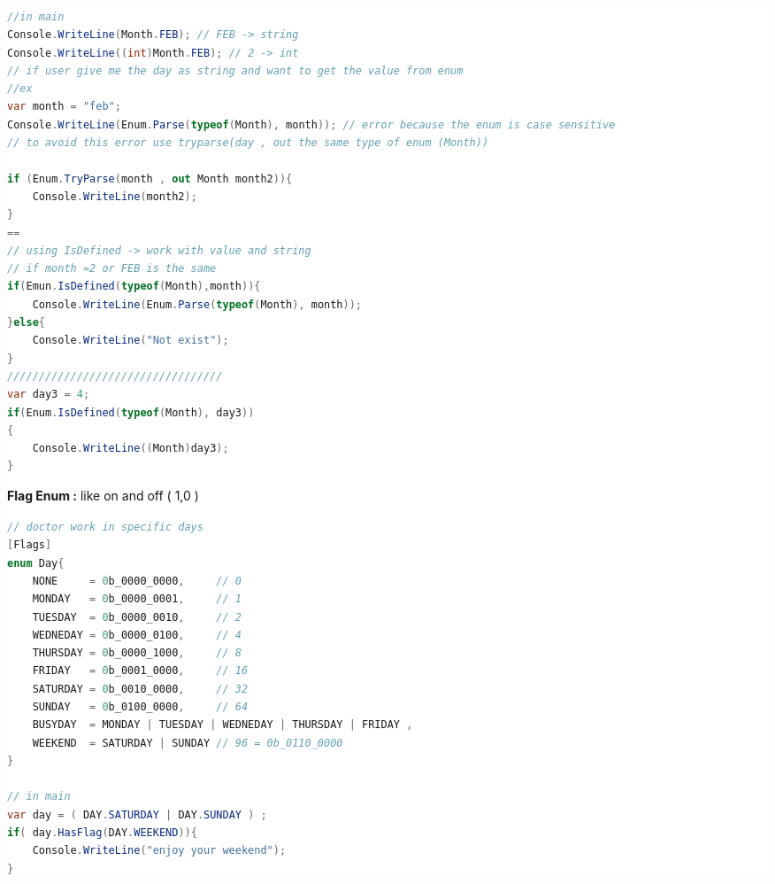 ```cs
//in main 
Console.WriteLine(Month.FEB); // FEB -> string
Console.WriteLine((int)Month.FEB); // 2 -> int
// if user give me the day as string and want to get the value from enum
//ex
var month = "feb";
Console.WriteLine(Enum.Parse(typeof(Month), month)); // error because the enum is case sensitive
// to avoid this error use tryparse(day , out the same type of enum (Month))

if (Enum.TryParse(month , out Month month2)){
    Console.WriteLine(month2);
}
==
// using IsDefined -> work with value and string
// if month =2 or FEB is the same
if(Emun.IsDefined(typeof(Month),month)){
	Console.WriteLine(Enum.Parse(typeof(Month), month));
}else{
	Console.WriteLine("Not exist");
}
//////////////////////////////////
var day3 = 4;
if(Enum.IsDefined(typeof(Month), day3))
{
	Console.WriteLine((Month)day3);
}
```

**Flag Enum :** like on and off ( 1,0 )
```cs
// doctor work in specific days
[Flags]
enum Day{
	NONE     = 0b_0000_0000,     // 0
	MONDAY   = 0b_0000_0001,     // 1
	TUESDAY  = 0b_0000_0010,     // 2
	WEDNEDAY = 0b_0000_0100,     // 4
	THURSDAY = 0b_0000_1000,     // 8
	FRIDAY   = 0b_0001_0000,     // 16
	SATURDAY = 0b_0010_0000,     // 32
	SUNDAY   = 0b_0100_0000,     // 64
	BUSYDAY  = MONDAY | TUESDAY | WEDNEDAY | THURSDAY | FRIDAY ,
	WEEKEND  = SATURDAY | SUNDAY // 96 = 0b_0110_0000
}

// in main
var day = ( DAY.SATURDAY | DAY.SUNDAY ) ;
if( day.HasFlag(DAY.WEEKEND)){
	Console.WriteLine("enjoy your weekend");
}
```
